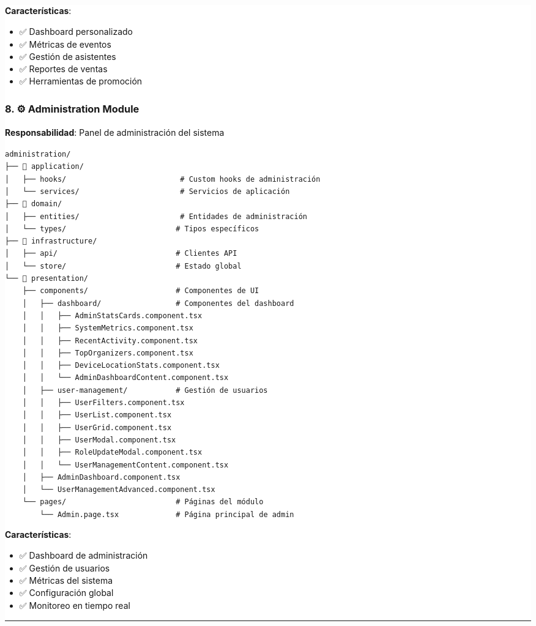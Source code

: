```
```

**Características**:
- ✅ Dashboard personalizado
- ✅ Métricas de eventos
- ✅ Gestión de asistentes
- ✅ Reportes de ventas
- ✅ Herramientas de promoción

### 8. **⚙️ Administration Module**
**Responsabilidad**: Panel de administración del sistema

```
administration/
├── 📁 application/
│   ├── hooks/                          # Custom hooks de administración
│   └── services/                       # Servicios de aplicación
├── 📁 domain/
│   ├── entities/                       # Entidades de administración
│   └── types/                         # Tipos específicos
├── 📁 infrastructure/
│   ├── api/                           # Clientes API
│   └── store/                         # Estado global
└── 📁 presentation/
    ├── components/                    # Componentes de UI
    │   ├── dashboard/                 # Componentes del dashboard
    │   │   ├── AdminStatsCards.component.tsx
    │   │   ├── SystemMetrics.component.tsx
    │   │   ├── RecentActivity.component.tsx
    │   │   ├── TopOrganizers.component.tsx
    │   │   ├── DeviceLocationStats.component.tsx
    │   │   └── AdminDashboardContent.component.tsx
    │   ├── user-management/           # Gestión de usuarios
    │   │   ├── UserFilters.component.tsx
    │   │   ├── UserList.component.tsx
    │   │   ├── UserGrid.component.tsx
    │   │   ├── UserModal.component.tsx
    │   │   ├── RoleUpdateModal.component.tsx
    │   │   └── UserManagementContent.component.tsx
    │   ├── AdminDashboard.component.tsx
    │   └── UserManagementAdvanced.component.tsx
    └── pages/                         # Páginas del módulo
        └── Admin.page.tsx             # Página principal de admin
```

**Características**:
- ✅ Dashboard de administración
- ✅ Gestión de usuarios
- ✅ Métricas del sistema
- ✅ Configuración global
- ✅ Monitoreo en tiempo real

---